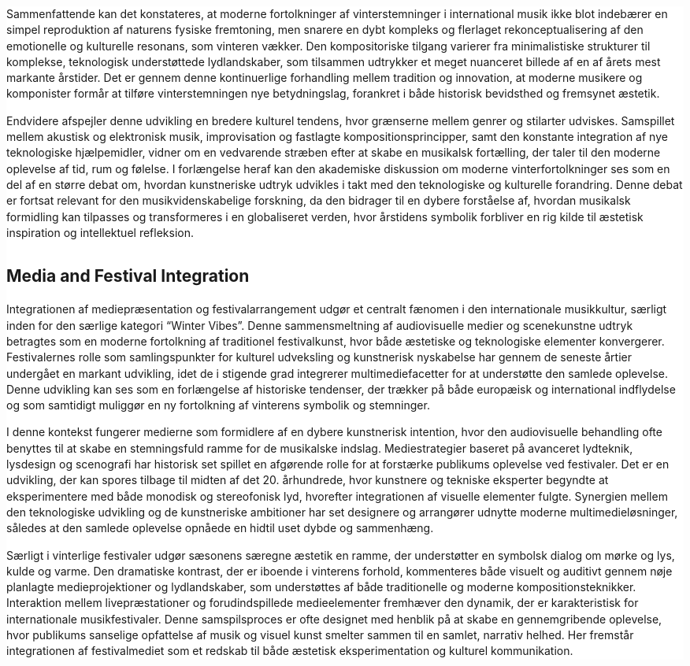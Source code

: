 Sammenfattende kan det konstateres, at moderne fortolkninger af vinterstemninger i international
musik ikke blot indebærer en simpel reproduktion af naturens fysiske fremtoning, men snarere en dybt
kompleks og flerlaget rekonceptualisering af den emotionelle og kulturelle resonans, som vinteren
vækker. Den kompositoriske tilgang varierer fra minimalistiske strukturer til komplekse, teknologisk
understøttede lydlandskaber, som tilsammen udtrykker et meget nuanceret billede af en af årets mest
markante årstider. Det er gennem denne kontinuerlige forhandling mellem tradition og innovation, at
moderne musikere og komponister formår at tilføre vinterstemningen nye betydningslag, forankret i
både historisk bevidsthed og fremsynet æstetik.

Endvidere afspejler denne udvikling en bredere kulturel tendens, hvor grænserne mellem genrer og
stilarter udviskes. Samspillet mellem akustisk og elektronisk musik, improvisation og fastlagte
kompositionsprincipper, samt den konstante integration af nye teknologiske hjælpemidler, vidner om
en vedvarende stræben efter at skabe en musikalsk fortælling, der taler til den moderne oplevelse af
tid, rum og følelse. I forlængelse heraf kan den akademiske diskussion om moderne
vinterfortolkninger ses som en del af en større debat om, hvordan kunstneriske udtryk udvikles i
takt med den teknologiske og kulturelle forandring. Denne debat er fortsat relevant for den
musikvidenskabelige forskning, da den bidrager til en dybere forståelse af, hvordan musikalsk
formidling kan tilpasses og transformeres i en globaliseret verden, hvor årstidens symbolik
forbliver en rig kilde til æstetisk inspiration og intellektuel refleksion.

## Media and Festival Integration

Integrationen af mediepræsentation og festivalarrangement udgør et centralt fænomen i den
internationale musikkultur, særligt inden for den særlige kategori “Winter Vibes”. Denne
sammensmeltning af audiovisuelle medier og scenekunstne udtryk betragtes som en moderne fortolkning
af traditionel festivalkunst, hvor både æstetiske og teknologiske elementer konvergerer.
Festivalernes rolle som samlingspunkter for kulturel udveksling og kunstnerisk nyskabelse har gennem
de seneste årtier undergået en markant udvikling, idet de i stigende grad integrerer
multimediefacetter for at understøtte den samlede oplevelse. Denne udvikling kan ses som en
forlængelse af historiske tendenser, der trækker på både europæisk og international indflydelse og
som samtidigt muliggør en ny fortolkning af vinterens symbolik og stemninger.

I denne kontekst fungerer medierne som formidlere af en dybere kunstnerisk intention, hvor den
audiovisuelle behandling ofte benyttes til at skabe en stemningsfuld ramme for de musikalske
indslag. Mediestrategier baseret på avanceret lydteknik, lysdesign og scenografi har historisk set
spillet en afgørende rolle for at forstærke publikums oplevelse ved festivaler. Det er en udvikling,
der kan spores tilbage til midten af det 20. århundrede, hvor kunstnere og tekniske eksperter
begyndte at eksperimentere med både monodisk og stereofonisk lyd, hvorefter integrationen af
visuelle elementer fulgte. Synergien mellem den teknologiske udvikling og de kunstneriske ambitioner
har set designere og arrangører udnytte moderne multimedieløsninger, således at den samlede
oplevelse opnåede en hidtil uset dybde og sammenhæng.

Særligt i vinterlige festivaler udgør sæsonens særegne æstetik en ramme, der understøtter en
symbolsk dialog om mørke og lys, kulde og varme. Den dramatiske kontrast, der er iboende i vinterens
forhold, kommenteres både visuelt og auditivt gennem nøje planlagte medieprojektioner og
lydlandskaber, som understøttes af både traditionelle og moderne kompositionsteknikker. Interaktion
mellem livepræstationer og forudindspillede medieelementer fremhæver den dynamik, der er
karakteristisk for internationale musikfestivaler. Denne samspilsproces er ofte designet med henblik
på at skabe en gennemgribende oplevelse, hvor publikums sanselige opfattelse af musik og visuel
kunst smelter sammen til en samlet, narrativ helhed. Her fremstår integrationen af festivalmediet
som et redskab til både æstetisk eksperimentation og kulturel kommunikation.
